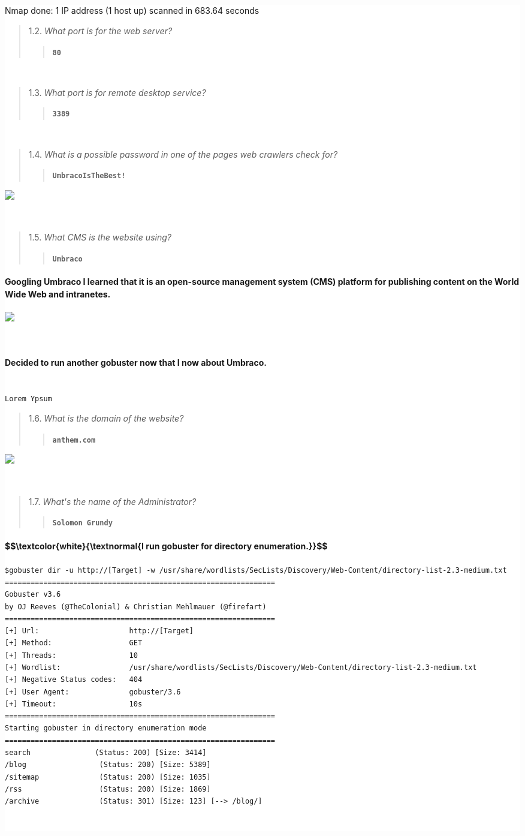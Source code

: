 Nmap done: 1 IP address (1 host up) scanned in 683.64 seconds
</code></pre><br>

> 1.2. <em>What port is for the web server?</em><br><a id='1.2'></a>
>> <code><strong>80</strong></code>
<p><br></p>

> 1.3. <em>What port is for remote desktop service?</em><br><a id='1.3'></a>
>> <code><strong>3389</strong></code><br>
<p><br></p>

> 1.4. <em>What is a possible password in one of the pages web crawlers check for?</em><br><a id='1.4'></a>
>> <code><strong>UmbracoIsTheBest!</strong></code><br>
<p></p>
<p align="left"> <img width="700px" src="https://github.com/user-attachments/assets/38936281-2570-4296-a009-cb5667601a6c"> </p>
<br>

> 1.5. <em>What CMS is the website using?</em><br><a id='1.5'></a>
>> <code><strong>Umbraco</strong></code><br>
<p></p>
<h4>Googling Umbraco I learned that it is an open-source management system (CMS) platform for publishing content on the World Wide Web and intranetes.</h4>
<p align="left"> <img width="700px" src="https://github.com/user-attachments/assets/08db55f3-3579-4b17-a790-b3fbb858bb94"> </p>
<br>

<h4>Decided to run another gobuster now that I now about Umbraco.</h4>
<pre><code>
Lorem Ypsum
</code></pre>


> 1.6. <em>What is the domain of the website?</em><br><a id='1.6'></a>
>> <code><strong>anthem.com</strong></code><br>
<p></p>
<p align="left"> <img width="700px" src="https://github.com/user-attachments/assets/4985f771-6aa7-42a1-8e7a-22b155630766"> </p>
<br>

> 1.7. <em>What's the name of the Administrator?</em><br><a id='1.7'></a>
>> <code><strong>Solomon Grundy</strong></code><br>
<p></p>
<h4 align="left"> $$\textcolor{white}{\textnormal{I run gobuster for directory enumeration.}}$$ </h4>
<pre><code>$gobuster dir -u http://[Target] -w /usr/share/wordlists/SecLists/Discovery/Web-Content/directory-list-2.3-medium.txt
===============================================================
Gobuster v3.6
by OJ Reeves (@TheColonial) & Christian Mehlmauer (@firefart)
===============================================================
[+] Url:                     http://[Target]
[+] Method:                  GET
[+] Threads:                 10
[+] Wordlist:                /usr/share/wordlists/SecLists/Discovery/Web-Content/directory-list-2.3-medium.txt
[+] Negative Status codes:   404
[+] User Agent:              gobuster/3.6
[+] Timeout:                 10s
===============================================================
Starting gobuster in directory enumeration mode
===============================================================
search               (Status: 200) [Size: 3414]
/blog                 (Status: 200) [Size: 5389]
/sitemap              (Status: 200) [Size: 1035]
/rss                  (Status: 200) [Size: 1869]
/archive              (Status: 301) [Size: 123] [--> /blog/]
